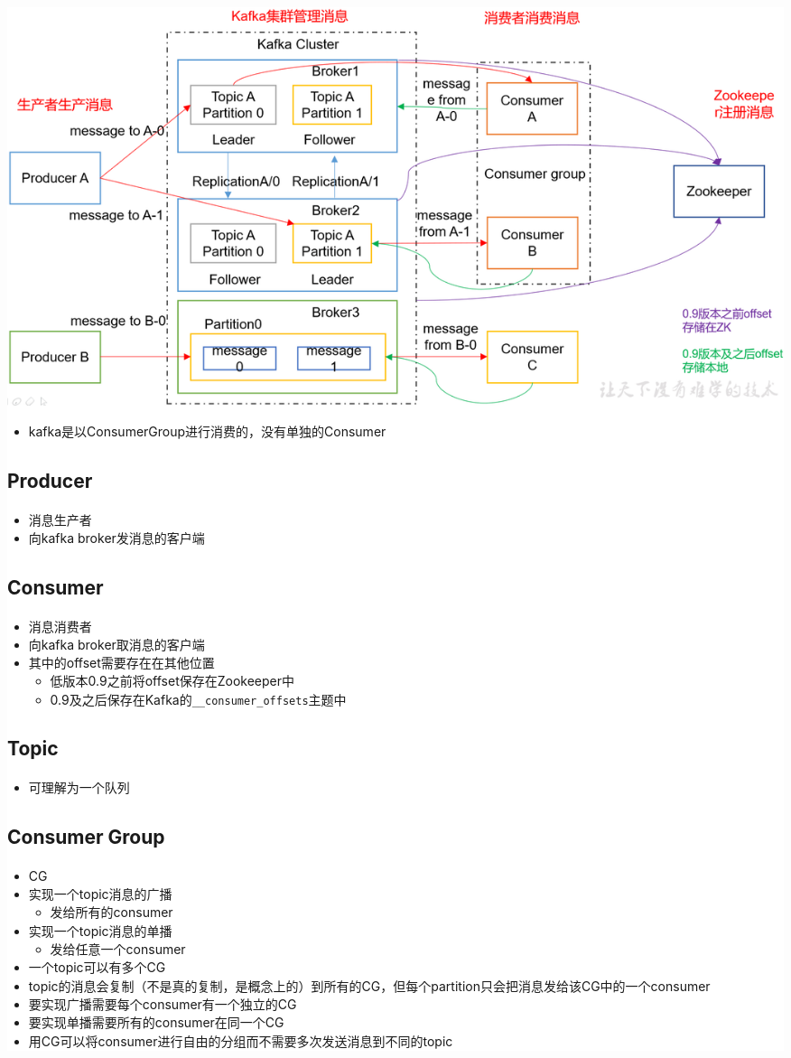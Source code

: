 ![1](img/4.png) 

- kafka是以ConsumerGroup进行消费的，没有单独的Consumer

  

## Producer 

- 消息生产者
- 向kafka broker发消息的客户端



## Consumer 

- 消息消费者
- 向kafka broker取消息的客户端
- 其中的offset需要存在在其他位置
  - 低版本0.9之前将offset保存在Zookeeper中
  - 0.9及之后保存在Kafka的`__consumer_offsets`主题中



## Topic 

- 可理解为一个队列



## Consumer Group

- CG
- 实现一个topic消息的广播
  - 发给所有的consumer
- 实现一个topic消息的单播
  - 发给任意一个consumer
- 一个topic可以有多个CG
- topic的消息会复制（不是真的复制，是概念上的）到所有的CG，但每个partition只会把消息发给该CG中的一个consumer
- 要实现广播需要每个consumer有一个独立的CG
- 要实现单播需要所有的consumer在同一个CG
- 用CG可以将consumer进行自由的分组而不需要多次发送消息到不同的topic
